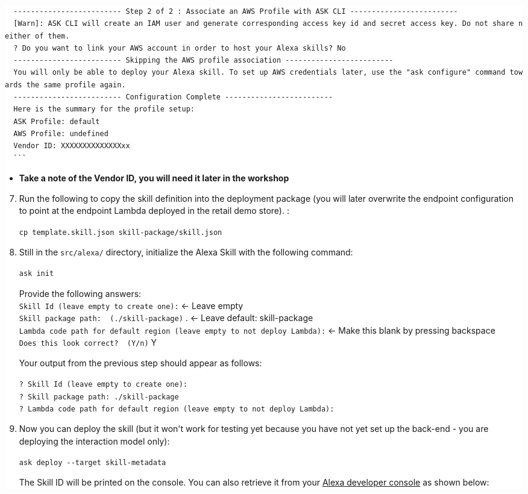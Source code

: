       ------------------------- Step 2 of 2 : Associate an AWS Profile with ASK CLI -------------------------
      [Warn]: ASK CLI will create an IAM user and generate corresponding access key id and secret access key. Do not share neither of them.
      ? Do you want to link your AWS account in order to host your Alexa skills? No
      ------------------------- Skipping the AWS profile association -------------------------
      You will only be able to deploy your Alexa skill. To set up AWS credentials later, use the "ask configure" command towards the same profile again.
      ------------------------- Configuration Complete -------------------------
      Here is the summary for the profile setup: 
      ASK Profile: default
      AWS Profile: undefined
      Vendor ID: XXXXXXXXXXXXXXxx
      ```
   - **Take a note of the Vendor ID, you will need it later in the workshop**
     
7. Run the following to copy the skill definition into the deployment package (you will later overwrite the endpoint configuration to point at the endpoint Lambda deployed in the retail demo store). :
   ```
   cp template.skill.json skill-package/skill.json
   ```
   
8. Still in the `src/alexa/` directory, initialize the Alexa Skill with the following command:
   ```
   ask init
   ```
   Provide the following answers:  
      `Skill Id (leave empty to create one):` <- Leave empty  
      `Skill package path:  (./skill-package)` . <- Leave default: skill-package  
      `Lambda code path for default region (leave empty to not deploy Lambda):` <- Make this blank by pressing backspace  
      `Does this look correct?  (Y/n)` Y

   Your output from the previous step should appear as follows:
    ```
    ? Skill Id (leave empty to create one):
    ? Skill package path: ./skill-package
    ? Lambda code path for default region (leave empty to not deploy Lambda):
    ```

9. Now you can deploy the skill (but it won't work for testing yet because you have not yet set up the back-end - you are deploying the interaction model only):
    ```
    ask deploy --target skill-metadata
    ```
   The Skill ID will be printed on the console. You can also retrieve it from your 
   [Alexa developer console](https://developer.amazon.com/alexa/console/ask) as shown below:
